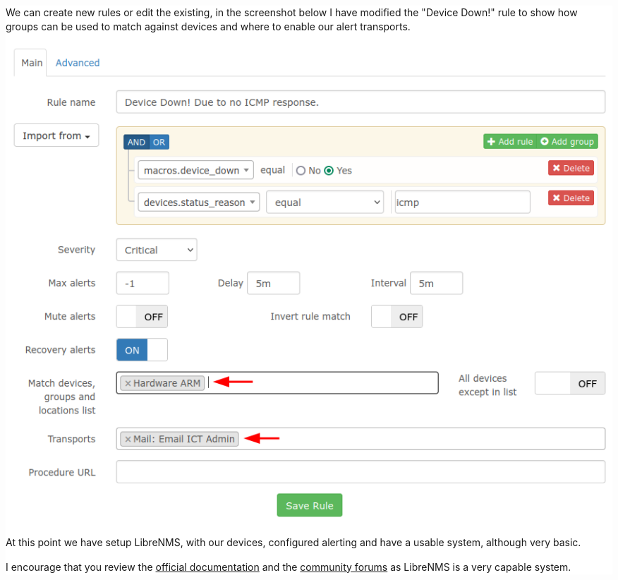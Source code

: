 We can create new rules or edit the existing, in the screenshot below I have modified the "Device Down!" rule to show how groups can be used to match against devices and where to enable our alert transports.

![librenms-12](/assets/images/posts/librenms-12.png)

At this point we have setup LibreNMS, with our devices, configured alerting and have a usable system, although very basic.

I encourage that you review the [official documentation](https://docs.librenms.org/) and the [community forums](https://community.librenms.org/) as LibreNMS is a very capable system.
